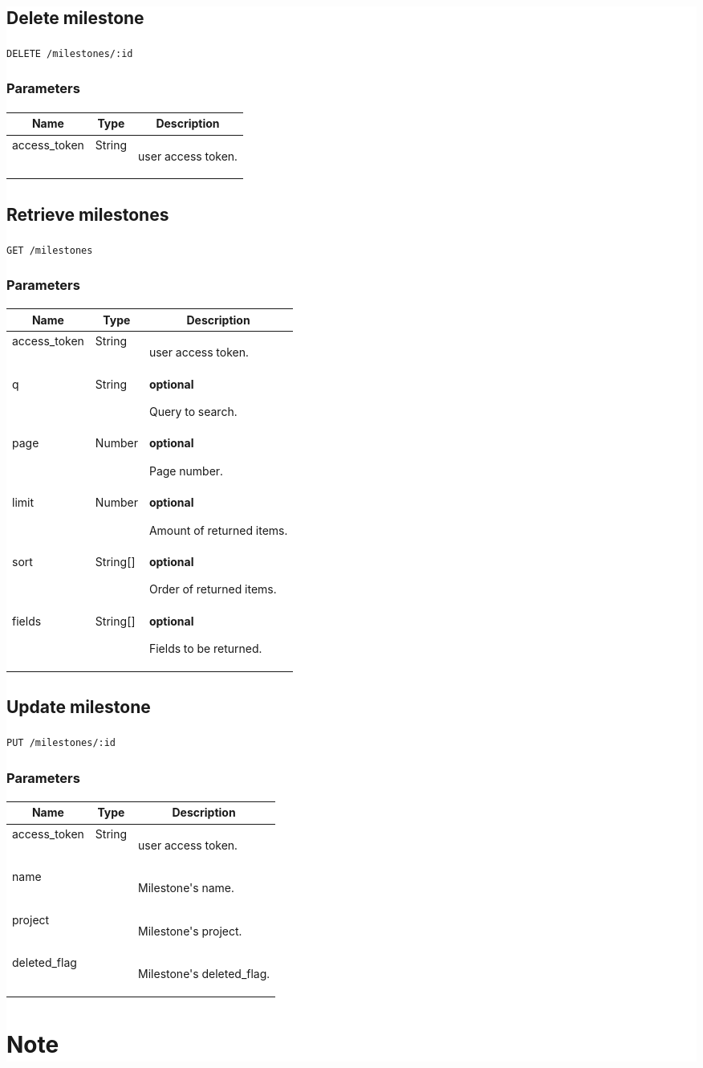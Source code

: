 ## Delete milestone



	DELETE /milestones/:id


### Parameters

| Name    | Type      | Description                          |
|---------|-----------|--------------------------------------|
| access_token			| String			|  <p>user access token.</p>							|

## Retrieve milestones



	GET /milestones


### Parameters

| Name    | Type      | Description                          |
|---------|-----------|--------------------------------------|
| access_token			| String			|  <p>user access token.</p>							|
| q			| String			| **optional** <p>Query to search.</p>							|
| page			| Number			| **optional** <p>Page number.</p>							|
| limit			| Number			| **optional** <p>Amount of returned items.</p>							|
| sort			| String[]			| **optional** <p>Order of returned items.</p>							|
| fields			| String[]			| **optional** <p>Fields to be returned.</p>							|

## Update milestone



	PUT /milestones/:id


### Parameters

| Name    | Type      | Description                          |
|---------|-----------|--------------------------------------|
| access_token			| String			|  <p>user access token.</p>							|
| name			| 			|  <p>Milestone's name.</p>							|
| project			| 			|  <p>Milestone's project.</p>							|
| deleted_flag			| 			|  <p>Milestone's deleted_flag.</p>							|

# Note
